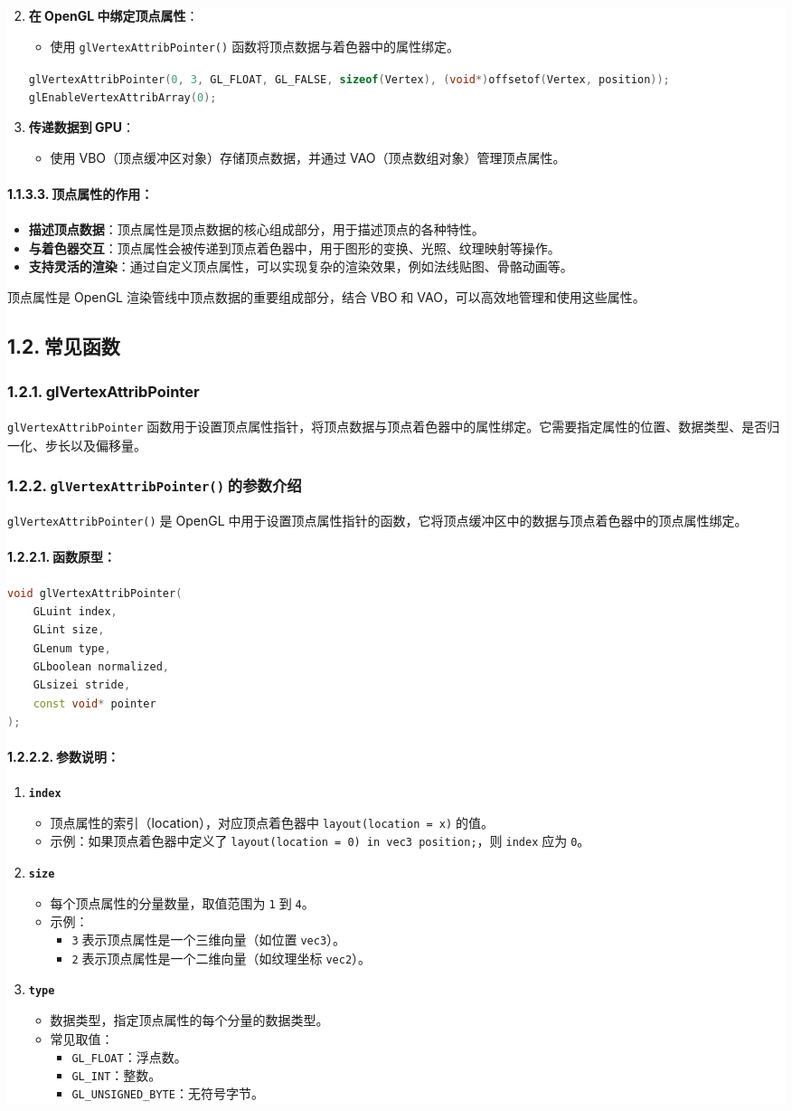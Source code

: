 2. **在 OpenGL 中绑定顶点属性**：
   - 使用 `glVertexAttribPointer()` 函数将顶点数据与着色器中的属性绑定。
   ```cpp
   glVertexAttribPointer(0, 3, GL_FLOAT, GL_FALSE, sizeof(Vertex), (void*)offsetof(Vertex, position));
   glEnableVertexAttribArray(0);
   ```

3. **传递数据到 GPU**：
   - 使用 VBO（顶点缓冲区对象）存储顶点数据，并通过 VAO（顶点数组对象）管理顶点属性。

#### 1.1.3.3. 顶点属性的作用：
- **描述顶点数据**：顶点属性是顶点数据的核心组成部分，用于描述顶点的各种特性。
- **与着色器交互**：顶点属性会被传递到顶点着色器中，用于图形的变换、光照、纹理映射等操作。
- **支持灵活的渲染**：通过自定义顶点属性，可以实现复杂的渲染效果，例如法线贴图、骨骼动画等。

顶点属性是 OpenGL 渲染管线中顶点数据的重要组成部分，结合 VBO 和 VAO，可以高效地管理和使用这些属性。


## 1.2. 常见函数 
### 1.2.1. glVertexAttribPointer
    
`glVertexAttribPointer` 函数用于设置顶点属性指针，将顶点数据与顶点着色器中的属性绑定。它需要指定属性的位置、数据类型、是否归一化、步长以及偏移量。

### 1.2.2. `glVertexAttribPointer()` 的参数介绍

`glVertexAttribPointer()` 是 OpenGL 中用于设置顶点属性指针的函数，它将顶点缓冲区中的数据与顶点着色器中的顶点属性绑定。

#### 1.2.2.1. 函数原型：
```cpp
void glVertexAttribPointer(
    GLuint index,
    GLint size,
    GLenum type,
    GLboolean normalized,
    GLsizei stride,
    const void* pointer
);
```

#### 1.2.2.2. 参数说明：
1. **`index`**  
   - 顶点属性的索引（location），对应顶点着色器中 `layout(location = x)` 的值。
   - 示例：如果顶点着色器中定义了 `layout(location = 0) in vec3 position;`，则 `index` 应为 `0`。

2. **`size`**  
   - 每个顶点属性的分量数量，取值范围为 `1` 到 `4`。
   - 示例：
     - `3` 表示顶点属性是一个三维向量（如位置 `vec3`）。
     - `2` 表示顶点属性是一个二维向量（如纹理坐标 `vec2`）。

3. **`type`**  
   - 数据类型，指定顶点属性的每个分量的数据类型。
   - 常见取值：
     - `GL_FLOAT`：浮点数。
     - `GL_INT`：整数。
     - `GL_UNSIGNED_BYTE`：无符号字节。
